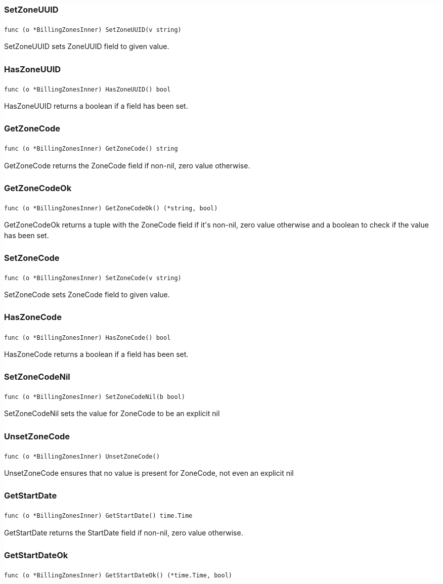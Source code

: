 ### SetZoneUUID

`func (o *BillingZonesInner) SetZoneUUID(v string)`

SetZoneUUID sets ZoneUUID field to given value.

### HasZoneUUID

`func (o *BillingZonesInner) HasZoneUUID() bool`

HasZoneUUID returns a boolean if a field has been set.

### GetZoneCode

`func (o *BillingZonesInner) GetZoneCode() string`

GetZoneCode returns the ZoneCode field if non-nil, zero value otherwise.

### GetZoneCodeOk

`func (o *BillingZonesInner) GetZoneCodeOk() (*string, bool)`

GetZoneCodeOk returns a tuple with the ZoneCode field if it's non-nil, zero value otherwise
and a boolean to check if the value has been set.

### SetZoneCode

`func (o *BillingZonesInner) SetZoneCode(v string)`

SetZoneCode sets ZoneCode field to given value.

### HasZoneCode

`func (o *BillingZonesInner) HasZoneCode() bool`

HasZoneCode returns a boolean if a field has been set.

### SetZoneCodeNil

`func (o *BillingZonesInner) SetZoneCodeNil(b bool)`

 SetZoneCodeNil sets the value for ZoneCode to be an explicit nil

### UnsetZoneCode
`func (o *BillingZonesInner) UnsetZoneCode()`

UnsetZoneCode ensures that no value is present for ZoneCode, not even an explicit nil
### GetStartDate

`func (o *BillingZonesInner) GetStartDate() time.Time`

GetStartDate returns the StartDate field if non-nil, zero value otherwise.

### GetStartDateOk

`func (o *BillingZonesInner) GetStartDateOk() (*time.Time, bool)`
